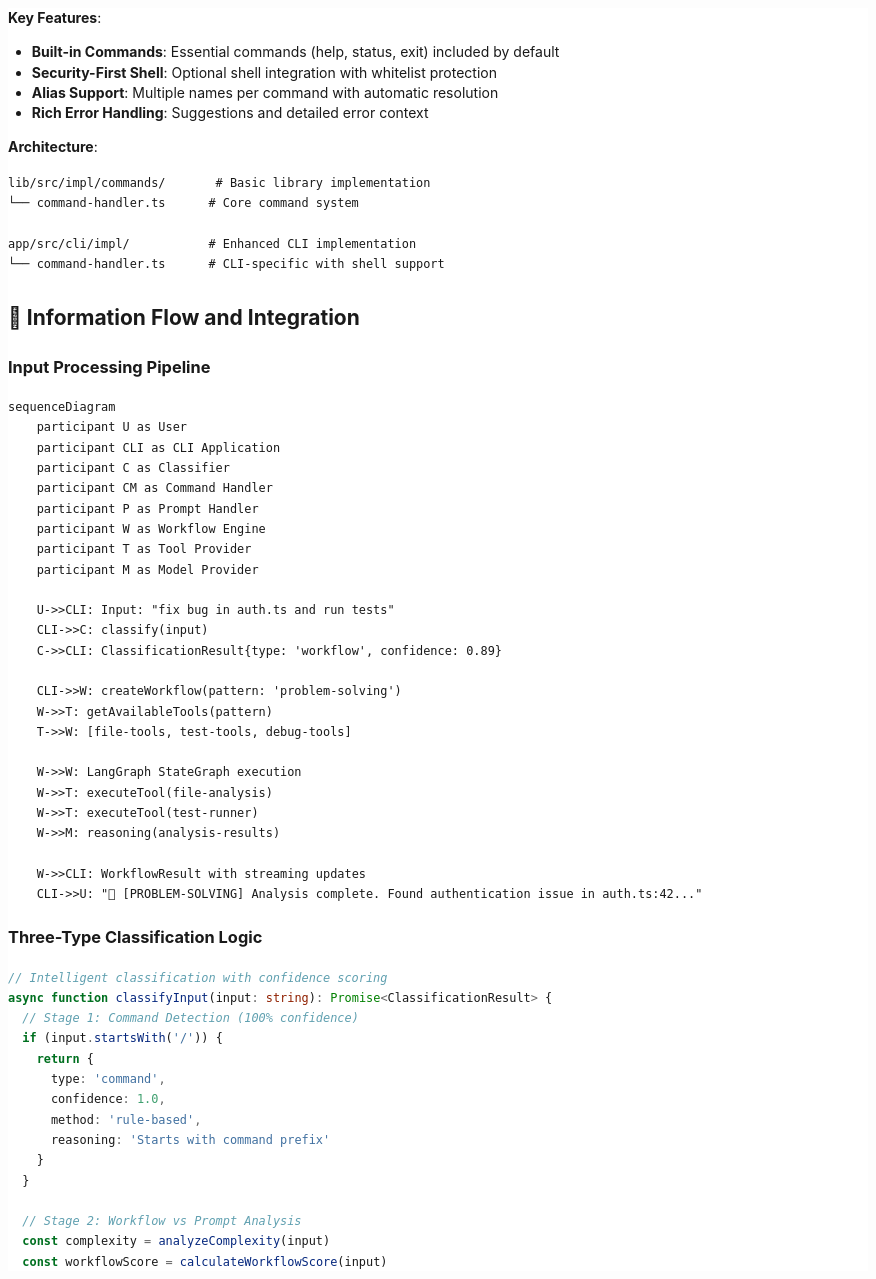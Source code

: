 **Key Features**:
- **Built-in Commands**: Essential commands (help, status, exit) included by default
- **Security-First Shell**: Optional shell integration with whitelist protection
- **Alias Support**: Multiple names per command with automatic resolution
- **Rich Error Handling**: Suggestions and detailed error context

**Architecture**:
```
lib/src/impl/commands/       # Basic library implementation
└── command-handler.ts      # Core command system

app/src/cli/impl/           # Enhanced CLI implementation
└── command-handler.ts      # CLI-specific with shell support
```

## 🔄 Information Flow and Integration

### Input Processing Pipeline

```mermaid
sequenceDiagram
    participant U as User
    participant CLI as CLI Application
    participant C as Classifier
    participant CM as Command Handler
    participant P as Prompt Handler
    participant W as Workflow Engine
    participant T as Tool Provider
    participant M as Model Provider

    U->>CLI: Input: "fix bug in auth.ts and run tests"
    CLI->>C: classify(input)
    C->>CLI: ClassificationResult{type: 'workflow', confidence: 0.89}
    
    CLI->>W: createWorkflow(pattern: 'problem-solving')
    W->>T: getAvailableTools(pattern)
    T->>W: [file-tools, test-tools, debug-tools]
    
    W->>W: LangGraph StateGraph execution
    W->>T: executeTool(file-analysis)
    W->>T: executeTool(test-runner)
    W->>M: reasoning(analysis-results)
    
    W->>CLI: WorkflowResult with streaming updates
    CLI->>U: "🔧 [PROBLEM-SOLVING] Analysis complete. Found authentication issue in auth.ts:42..."
```

### Three-Type Classification Logic

```typescript
// Intelligent classification with confidence scoring
async function classifyInput(input: string): Promise<ClassificationResult> {
  // Stage 1: Command Detection (100% confidence)
  if (input.startsWith('/')) {
    return {
      type: 'command',
      confidence: 1.0,
      method: 'rule-based',
      reasoning: 'Starts with command prefix'
    }
  }
  
  // Stage 2: Workflow vs Prompt Analysis
  const complexity = analyzeComplexity(input)
  const workflowScore = calculateWorkflowScore(input)
```